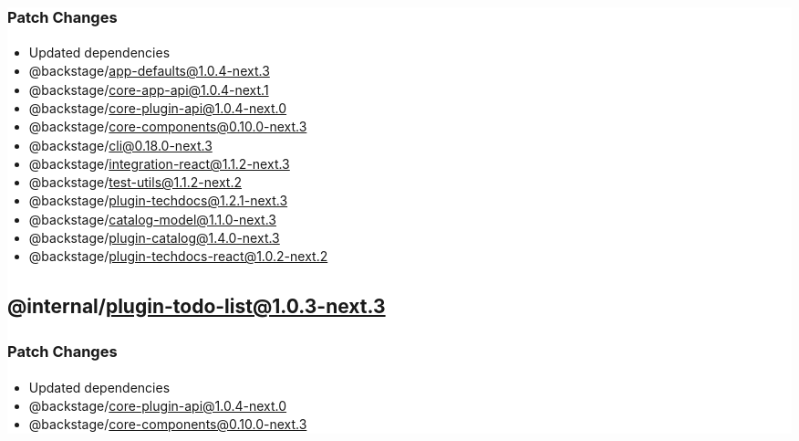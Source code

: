 ### Patch Changes

- Updated dependencies
 - @backstage/app-defaults@1.0.4-next.3
 - @backstage/core-app-api@1.0.4-next.1
 - @backstage/core-plugin-api@1.0.4-next.0
 - @backstage/core-components@0.10.0-next.3
 - @backstage/cli@0.18.0-next.3
 - @backstage/integration-react@1.1.2-next.3
 - @backstage/test-utils@1.1.2-next.2
 - @backstage/plugin-techdocs@1.2.1-next.3
 - @backstage/catalog-model@1.1.0-next.3
 - @backstage/plugin-catalog@1.4.0-next.3
 - @backstage/plugin-techdocs-react@1.0.2-next.2

## @internal/plugin-todo-list@1.0.3-next.3

### Patch Changes

- Updated dependencies
 - @backstage/core-plugin-api@1.0.4-next.0
 - @backstage/core-components@0.10.0-next.3
